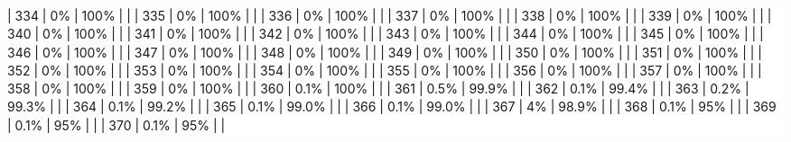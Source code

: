 | 334 | 0% | 100% |  |
| 335 | 0% | 100% |  |
| 336 | 0% | 100% |  |
| 337 | 0% | 100% |  |
| 338 | 0% | 100% |  |
| 339 | 0% | 100% |  |
| 340 | 0% | 100% |  |
| 341 | 0% | 100% |  |
| 342 | 0% | 100% |  |
| 343 | 0% | 100% |  |
| 344 | 0% | 100% |  |
| 345 | 0% | 100% |  |
| 346 | 0% | 100% |  |
| 347 | 0% | 100% |  |
| 348 | 0% | 100% |  |
| 349 | 0% | 100% |  |
| 350 | 0% | 100% |  |
| 351 | 0% | 100% |  |
| 352 | 0% | 100% |  |
| 353 | 0% | 100% |  |
| 354 | 0% | 100% |  |
| 355 | 0% | 100% |  |
| 356 | 0% | 100% |  |
| 357 | 0% | 100% |  |
| 358 | 0% | 100% |  |
| 359 | 0% | 100% |  |
| 360 | 0.1% | 100% |  |
| 361 | 0.5% | 99.9% |  |
| 362 | 0.1% | 99.4% |  |
| 363 | 0.2% | 99.3% |  |
| 364 | 0.1% | 99.2% |  |
| 365 | 0.1% | 99.0% |  |
| 366 | 0.1% | 99.0% |  |
| 367 | 4% | 98.9% |  |
| 368 | 0.1% | 95% |  |
| 369 | 0.1% | 95% |  |
| 370 | 0.1% | 95% |  |